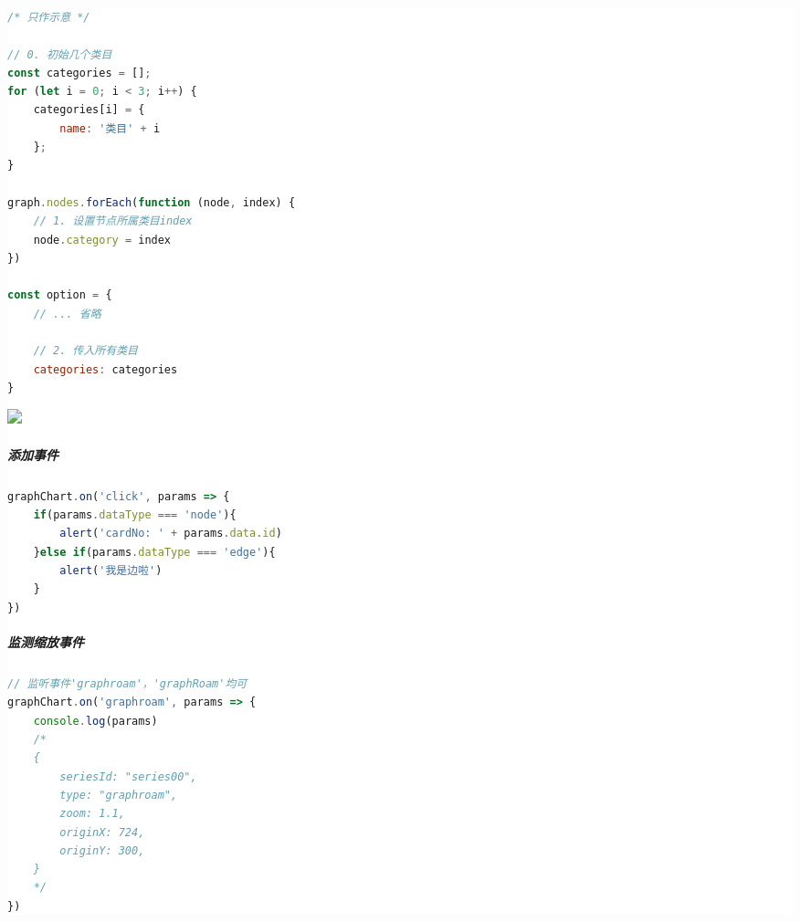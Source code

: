```javascript
/* 只作示意 */

// 0. 初始几个类目
const categories = [];
for (let i = 0; i < 3; i++) {
    categories[i] = {
        name: '类目' + i
    };
}

graph.nodes.forEach(function (node, index) {
    // 1. 设置节点所属类目index
    node.category = index
})

const option = {
    // ... 省略

    // 2. 传入所有类目
    categories: categories
}
```

![](https://raw.githubusercontent.com/hzmming/myGraphBed/master/20191230163912.png)

##### 添加事件

```javascript
graphChart.on('click', params => {
    if(params.dataType === 'node'){
        alert('cardNo: ' + params.data.id)
    }else if(params.dataType === 'edge'){
        alert('我是边啦')
    }
})
```

##### 监测缩放事件

```javascript
// 监听事件'graphroam'，'graphRoam'均可
graphChart.on('graphroam', params => {
    console.log(params)
    /*
    {
        seriesId: "series00",
        type: "graphroam",
        zoom: 1.1,
        originX: 724,
        originY: 300,
    }
    */
})
```
